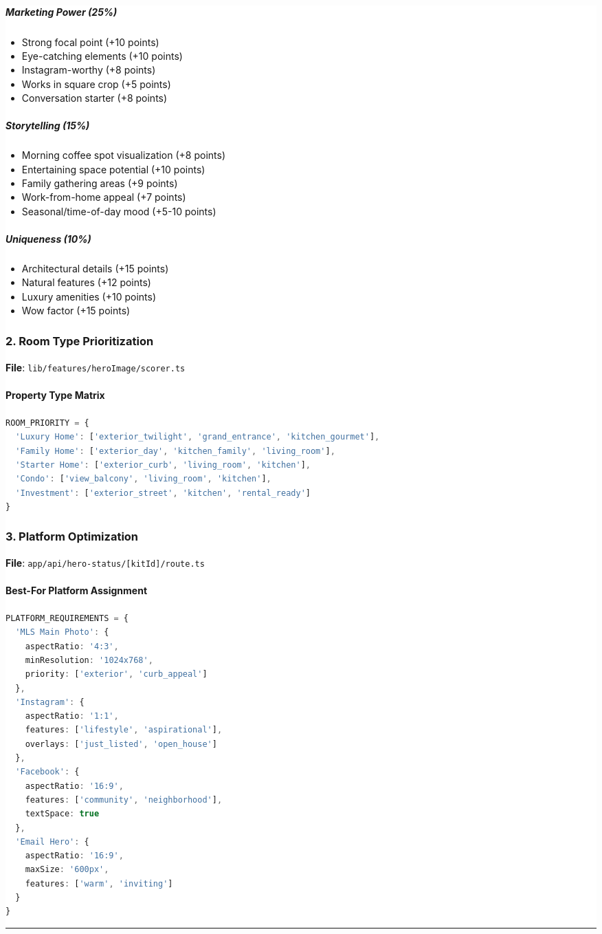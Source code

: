 ##### Marketing Power (25%)
- Strong focal point (+10 points)
- Eye-catching elements (+10 points)
- Instagram-worthy (+8 points)
- Works in square crop (+5 points)
- Conversation starter (+8 points)

##### Storytelling (15%)
- Morning coffee spot visualization (+8 points)
- Entertaining space potential (+10 points)
- Family gathering areas (+9 points)
- Work-from-home appeal (+7 points)
- Seasonal/time-of-day mood (+5-10 points)

##### Uniqueness (10%)
- Architectural details (+15 points)
- Natural features (+12 points)
- Luxury amenities (+10 points)
- Wow factor (+15 points)

### 2. Room Type Prioritization

**File**: `lib/features/heroImage/scorer.ts`

#### Property Type Matrix
```typescript
ROOM_PRIORITY = {
  'Luxury Home': ['exterior_twilight', 'grand_entrance', 'kitchen_gourmet'],
  'Family Home': ['exterior_day', 'kitchen_family', 'living_room'],
  'Starter Home': ['exterior_curb', 'living_room', 'kitchen'],
  'Condo': ['view_balcony', 'living_room', 'kitchen'],
  'Investment': ['exterior_street', 'kitchen', 'rental_ready']
}
```

### 3. Platform Optimization

**File**: `app/api/hero-status/[kitId]/route.ts`

#### Best-For Platform Assignment
```typescript
PLATFORM_REQUIREMENTS = {
  'MLS Main Photo': {
    aspectRatio: '4:3',
    minResolution: '1024x768',
    priority: ['exterior', 'curb_appeal']
  },
  'Instagram': {
    aspectRatio: '1:1',
    features: ['lifestyle', 'aspirational'],
    overlays: ['just_listed', 'open_house']
  },
  'Facebook': {
    aspectRatio: '16:9',
    features: ['community', 'neighborhood'],
    textSpace: true
  },
  'Email Hero': {
    aspectRatio: '16:9',
    maxSize: '600px',
    features: ['warm', 'inviting']
  }
}
```

---